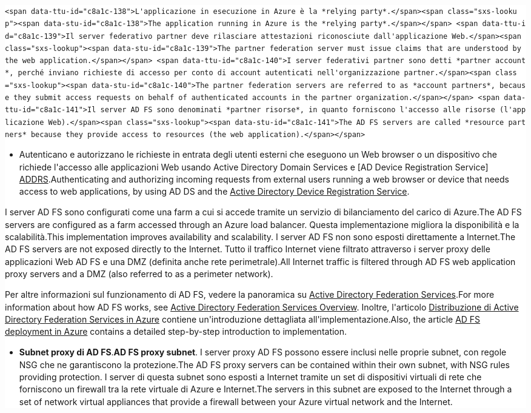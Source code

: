     <span data-ttu-id="c8a1c-138">L'applicazione in esecuzione in Azure è la *relying party*.</span><span class="sxs-lookup"><span data-stu-id="c8a1c-138">The application running in Azure is the *relying party*.</span></span> <span data-ttu-id="c8a1c-139">Il server federativo partner deve rilasciare attestazioni riconosciute dall'applicazione Web.</span><span class="sxs-lookup"><span data-stu-id="c8a1c-139">The partner federation server must issue claims that are understood by the web application.</span></span> <span data-ttu-id="c8a1c-140">I server federativi partner sono detti *partner account*, perché inviano richieste di accesso per conto di account autenticati nell'organizzazione partner.</span><span class="sxs-lookup"><span data-stu-id="c8a1c-140">The partner federation servers are referred to as *account partners*, because they submit access requests on behalf of authenticated accounts in the partner organization.</span></span> <span data-ttu-id="c8a1c-141">Il server AD FS sono denominati *partner risorse*, in quanto forniscono l'accesso alle risorse (l'applicazione Web).</span><span class="sxs-lookup"><span data-stu-id="c8a1c-141">The AD FS servers are called *resource partners* because they provide access to resources (the web application).</span></span>

  - <span data-ttu-id="c8a1c-142">Autenticano e autorizzano le richieste in entrata degli utenti esterni che eseguono un Web browser o un dispositivo che richiede l'accesso alle applicazioni Web usando Active Directory Domain Services e [AD Device Registration Service] [ ADDRS].</span><span class="sxs-lookup"><span data-stu-id="c8a1c-142">Authenticating and authorizing incoming requests from external users running a web browser or device that needs access to web applications, by using AD DS and the [Active Directory Device Registration Service][ADDRS].</span></span>

  <span data-ttu-id="c8a1c-143">I server AD FS sono configurati come una farm a cui si accede tramite un servizio di bilanciamento del carico di Azure.</span><span class="sxs-lookup"><span data-stu-id="c8a1c-143">The AD FS servers are configured as a farm accessed through an Azure load balancer.</span></span> <span data-ttu-id="c8a1c-144">Questa implementazione migliora la disponibilità e la scalabilità.</span><span class="sxs-lookup"><span data-stu-id="c8a1c-144">This implementation improves availability and scalability.</span></span> <span data-ttu-id="c8a1c-145">I server AD FS non sono esposti direttamente a Internet.</span><span class="sxs-lookup"><span data-stu-id="c8a1c-145">The AD FS servers are not exposed directly to the Internet.</span></span> <span data-ttu-id="c8a1c-146">Tutto il traffico Internet viene filtrato attraverso i server proxy delle applicazioni Web AD FS e una DMZ (definita anche rete perimetrale).</span><span class="sxs-lookup"><span data-stu-id="c8a1c-146">All Internet traffic is filtered through AD FS web application proxy servers and a DMZ (also referred to as a perimeter network).</span></span>

  <span data-ttu-id="c8a1c-147">Per altre informazioni sul funzionamento di AD FS, vedere la panoramica su [Active Directory Federation Services][active-directory-federation-services-overview].</span><span class="sxs-lookup"><span data-stu-id="c8a1c-147">For more information about how AD FS works, see [Active Directory Federation Services Overview][active-directory-federation-services-overview].</span></span> <span data-ttu-id="c8a1c-148">Inoltre, l'articolo [Distribuzione di Active Directory Federation Services in Azure][adfs-intro] contiene un'introduzione dettagliata all'implementazione.</span><span class="sxs-lookup"><span data-stu-id="c8a1c-148">Also, the article [AD FS deployment in Azure][adfs-intro] contains a detailed step-by-step introduction to implementation.</span></span>

- <span data-ttu-id="c8a1c-149">**Subnet proxy di AD FS**.</span><span class="sxs-lookup"><span data-stu-id="c8a1c-149">**AD FS proxy subnet**.</span></span> <span data-ttu-id="c8a1c-150">I server proxy AD FS possono essere inclusi nelle proprie subnet, con regole NSG che ne garantiscono la protezione.</span><span class="sxs-lookup"><span data-stu-id="c8a1c-150">The AD FS proxy servers can be contained within their own subnet, with NSG rules providing protection.</span></span> <span data-ttu-id="c8a1c-151">I server di questa subnet sono esposti a Internet tramite un set di dispositivi virtuali di rete che forniscono un firewall tra la rete virtuale di Azure e Internet.</span><span class="sxs-lookup"><span data-stu-id="c8a1c-151">The servers in this subnet are exposed to the Internet through a set of network virtual appliances that provide a firewall between your Azure virtual network and the Internet.</span></span>


[extending-ad-to-azure]: adds-extend-domain.md
[vm-recommendations]: ../virtual-machines-windows/single-vm.md
[implementing-a-secure-hybrid-network-architecture]: ../dmz/secure-vnet-hybrid.md
[implementing-a-secure-hybrid-network-architecture-with-internet-access]: ../dmz/secure-vnet-dmz.md
[hybrid-azure-on-prem-vpn]: ../hybrid-networking/vpn.md
[azure-cli]: /azure/azure-resource-manager/xplat-cli-azure-resource-manager
[DRS]: https://technet.microsoft.com/library/dn280945.aspx
[where-to-place-an-fs-proxy]: https://technet.microsoft.com/library/dd807048.aspx
[ADDRS]: https://technet.microsoft.com/library/dn486831.aspx
[plan-your-adfs-deployment]: https://msdn.microsoft.com/library/azure/dn151324.aspx
[ad_network_recommendations]: #network_configuration_recommendations_for_AD_DS_VMs
[adfs_certificates]: https://technet.microsoft.com/library/dn781428(v=ws.11).aspx
[create_service_account_for_adfs_farm]: https://technet.microsoft.com/library/dd807078.aspx
[adfs-configuration-database]: https://technet.microsoft.com/library/ee913581(v=ws.11).aspx
[active-directory-federation-services]: /windows-server/identity/active-directory-federation-services
[security-considerations]: #security-considerations
[recommendations]: #recommendations
[active-directory-federation-services-overview]: https://technet.microsoft.com/library/hh831502(v=ws.11).aspx
[establishing-federation-trust]: https://blogs.msdn.microsoft.com/alextch/2011/06/27/establishing-federation-trust/
[Deploying_a_federation_server_farm]:  /windows-server/identity/ad-fs/deployment/deploying-a-federation-server-farm
[install_and_configure_the_web_application_proxy_server]: https://technet.microsoft.com/library/dn383662.aspx
[publish_applications_using_AD_FS_preauthentication]: https://technet.microsoft.com/library/dn383640.aspx
[managing-adfs-components]: https://technet.microsoft.com/library/cc759026.aspx
[oms-adfs-pack]: https://www.microsoft.com/download/details.aspx?id=41184
[azure-powershell-download]: /powershell/azure/overview
[aad]: /azure/active-directory/
[aadb2c]: /azure/active-directory-b2c/
[adfs-intro]: /azure/active-directory/hybrid/whatis-hybrid-identity
[github]: https://github.com/mspnp/identity-reference-architectures/tree/master/adfs
[adfs_certificates]: https://technet.microsoft.com/library/dn781428(v=ws.11).aspx
[considerations]: ./considerations.md
[visio-download]: https://archcenter.blob.core.windows.net/cdn/identity-architectures.vsdx